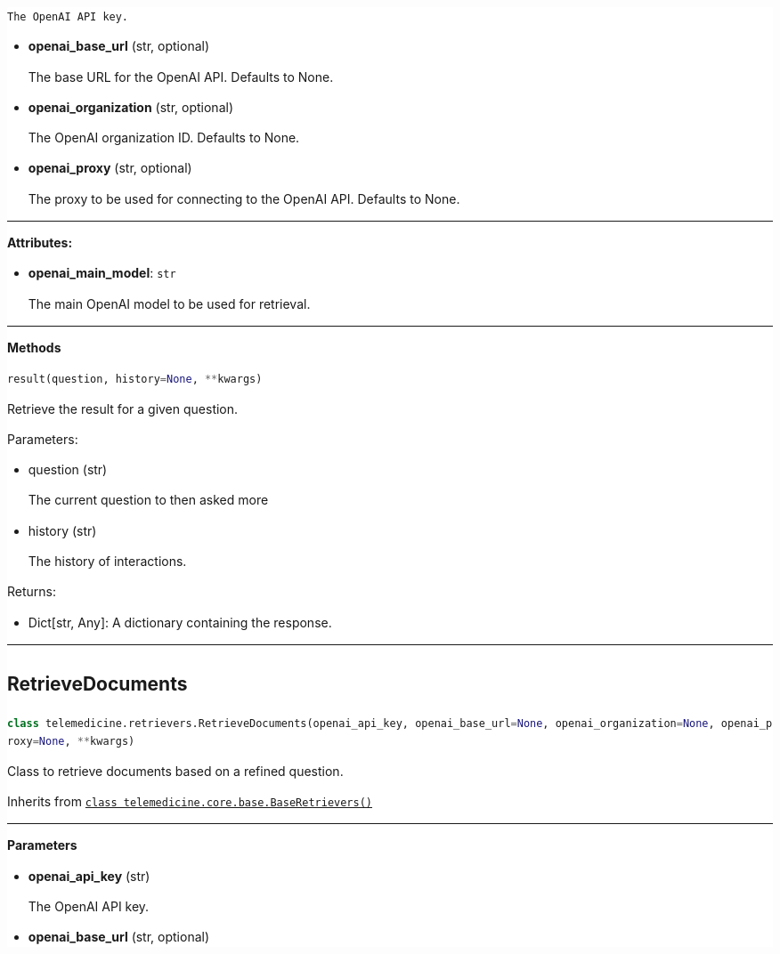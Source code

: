     The OpenAI API key.

- **openai_base_url** (str, optional)
    
    The base URL for the OpenAI API. Defaults to None.

- **openai_organization** (str, optional)

    The OpenAI organization ID. Defaults to None.

- **openai_proxy** (str, optional)

    The proxy to be used for connecting to the OpenAI API. Defaults to None.


---
**Attributes:**

- **openai_main_model**: `str`

    The main OpenAI model to be used for retrieval.

---
**Methods**

```python
result(question, history=None, **kwargs)
```
Retrieve the result for a given question.

Parameters:
- question (str)

    The current question to then asked more

- history (str)
    
    The history of interactions.

Returns:
- Dict[str, Any]: A dictionary containing the response.

---

## RetrieveDocuments
```python
class telemedicine.retrievers.RetrieveDocuments(openai_api_key, openai_base_url=None, openai_organization=None, openai_proxy=None, **kwargs)
```
Class to retrieve documents based on a refined question.

Inherits from [`class telemedicine.core.base.BaseRetrievers()`](rag-core?id=ragcore)

---
**Parameters**

- **openai_api_key** (str)

    The OpenAI API key.

- **openai_base_url** (str, optional)
    